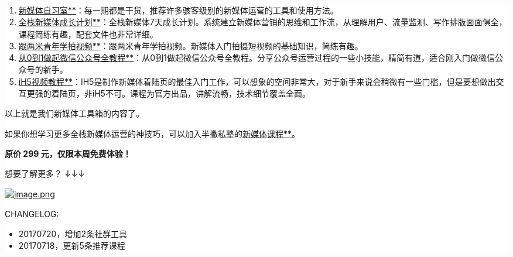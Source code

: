 1. [新媒体自习室**](https://link.zhihu.com/?target=http%3A//learn.bpteach.com/course/100%3Futm_source%3Dgithub.com%26utm_medium%3Dreferral%26utm_campaign%3Dmkg101-bp%26utm_term%3Dnew-media-toolkits%26utm_content%3Dtextlink)：每一期都是干货，推荐许多骇客级别的新媒体运营的工具和使用方法。
2. [全栈新媒体成长计划**](https://link.zhihu.com/?target=http%3A//learn.bpteach.com/course/258%3Futm_source%3Dgithub.com%26utm_medium%3Dreferral%26utm_campaign%3Dmkg102-bp%26utm_term%3Dnew-media-toolkits%26utm_content%3Dtextlink)：全栈新媒体7天成长计划。系统建立新媒体营销的思维和工作流，从理解用户、流量监测、写作排版面面俱全，课程简练有趣，配套文件也非常详细。
3. [跟两米青年学拍视频**](https://link.zhihu.com/?target=https%25253A//study.163.com/course/courseMain.htm%25253FcourseId%25253D1003789010)：跟两米青年学拍视频。新媒体入门拍摄短视频的基础知识，简练有趣。
4. [从0到1做起微信公众号全教程**](https://link.zhihu.com/?target=http%25253A//study.163.com/course/introduction/1003728017.htm)：从0到1做起微信公众号全教程。分享公众号运营过程的一些小技能，精简有道，适合刚入门做微信公众号的新手。
5. [iH5视频教程**](https://link.zhihu.com/?target=http%25253A//study.163.com/course/introduction/1280009.htm)：IH5是制作新媒体着陆页的最佳入门工作，可以想象的空间非常大，对于新手来说会稍微有一些门槛，但是要想做出交互更强的着陆页，非iH5不可。课程为官方出品，讲解流畅，技术细节覆盖全面。

以上就是我们新媒体工具箱的内容了。

如果你想学习更多全栈新媒体运营的神技巧，可以加入半撇私塾的[新媒体课程**](https://link.zhihu.com/?target=http%3A//learn.bpteach.com/course/100%3Futm_source%3Dgithub.com%26utm_medium%3Dreferral%26utm_campaign%3Dmkg101-bp%26utm_term%3Dnew-media-toolkits%26utm_content%3Dtextlink)。

**原价 299 元，仅限本周免费体验！**

想要了解更多？   ↓↓↓

[![image.png](http://upload-images.jianshu.io/upload_images/1660537-2619d9ddc865588b.png?imageMogr2/auto-orient/strip%7CimageView2/2/w/1240)](https://learn.bpteach.com/course/100)



CHANGELOG:

- 20170720，增加2条社群工具
- 20170718，更新5条推荐课程